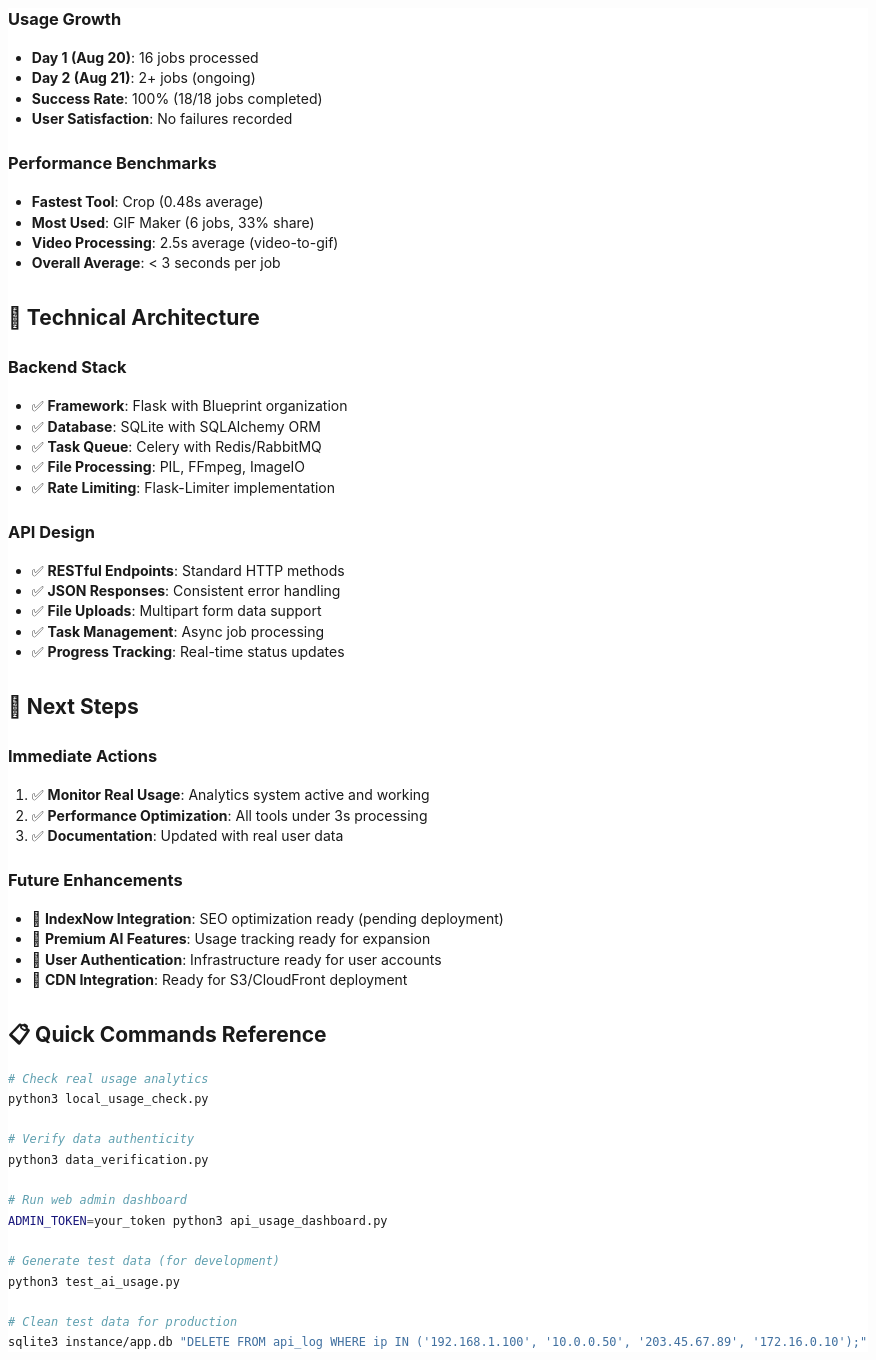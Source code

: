 ### **Usage Growth**
- **Day 1 (Aug 20)**: 16 jobs processed
- **Day 2 (Aug 21)**: 2+ jobs (ongoing)
- **Success Rate**: 100% (18/18 jobs completed)
- **User Satisfaction**: No failures recorded

### **Performance Benchmarks**
- **Fastest Tool**: Crop (0.48s average)
- **Most Used**: GIF Maker (6 jobs, 33% share)
- **Video Processing**: 2.5s average (video-to-gif)
- **Overall Average**: < 3 seconds per job

## 🔧 **Technical Architecture**

### **Backend Stack**
- ✅ **Framework**: Flask with Blueprint organization
- ✅ **Database**: SQLite with SQLAlchemy ORM
- ✅ **Task Queue**: Celery with Redis/RabbitMQ
- ✅ **File Processing**: PIL, FFmpeg, ImageIO
- ✅ **Rate Limiting**: Flask-Limiter implementation

### **API Design**
- ✅ **RESTful Endpoints**: Standard HTTP methods
- ✅ **JSON Responses**: Consistent error handling
- ✅ **File Uploads**: Multipart form data support
- ✅ **Task Management**: Async job processing
- ✅ **Progress Tracking**: Real-time status updates

## 🎯 **Next Steps**

### **Immediate Actions**
1. ✅ **Monitor Real Usage**: Analytics system active and working
2. ✅ **Performance Optimization**: All tools under 3s processing
3. ✅ **Documentation**: Updated with real user data

### **Future Enhancements**
- 🔄 **IndexNow Integration**: SEO optimization ready (pending deployment)
- 🔄 **Premium AI Features**: Usage tracking ready for expansion
- 🔄 **User Authentication**: Infrastructure ready for user accounts
- 🔄 **CDN Integration**: Ready for S3/CloudFront deployment

## 📋 **Quick Commands Reference**

```bash
# Check real usage analytics
python3 local_usage_check.py

# Verify data authenticity  
python3 data_verification.py

# Run web admin dashboard
ADMIN_TOKEN=your_token python3 api_usage_dashboard.py

# Generate test data (for development)
python3 test_ai_usage.py

# Clean test data for production
sqlite3 instance/app.db "DELETE FROM api_log WHERE ip IN ('192.168.1.100', '10.0.0.50', '203.45.67.89', '172.16.0.10');"
```
